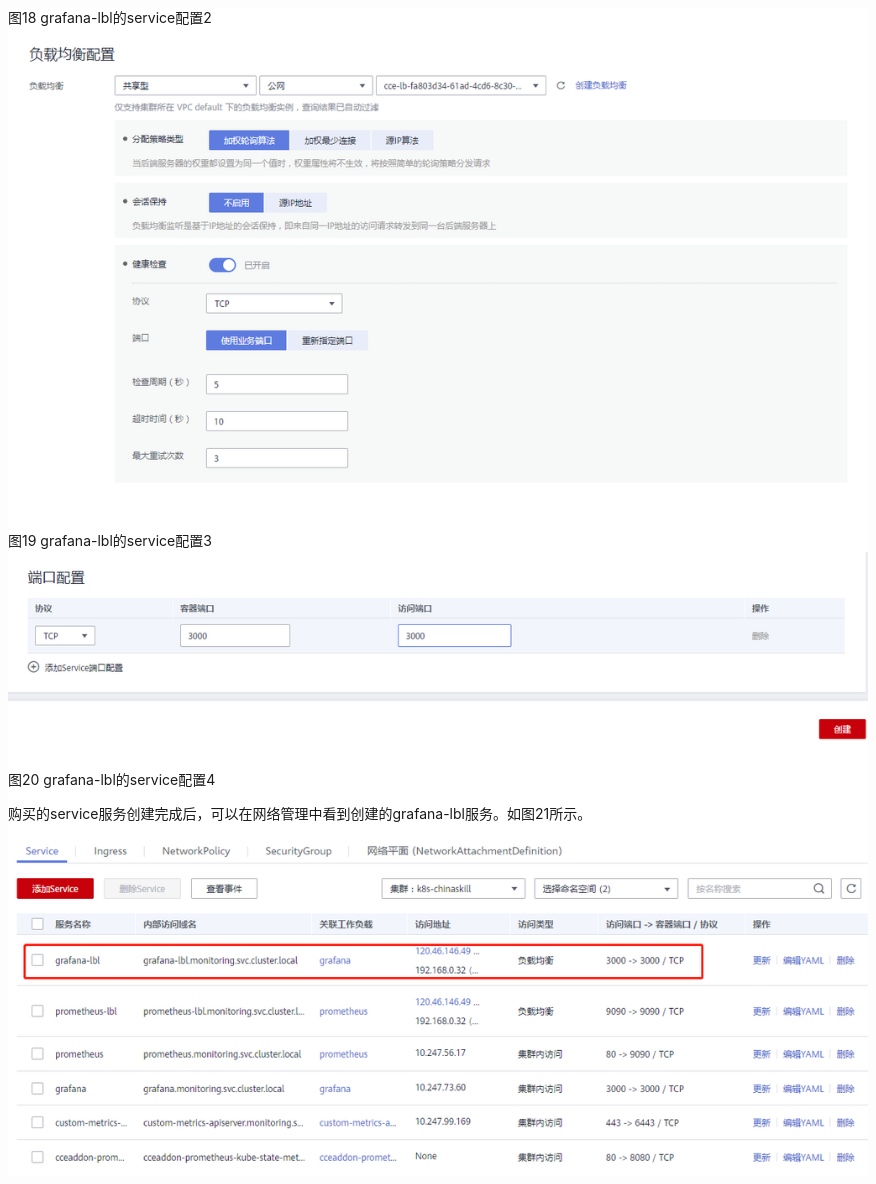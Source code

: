 图18 grafana-lbl的service配置2![img](.图片存放/wKggBmIfGk2AILMtAADL2wR5yj4990.png)

图19 grafana-lbl的service配置3![img](.图片存放/wKggBmIfGlSAZwdSAAA7iYiKWEo355.png)

图20 grafana-lbl的service配置4

购买的service服务创建完成后，可以在网络管理中看到创建的grafana-lbl服务。如图21所示。![img](.图片存放/wKggBmIfGmSACTNKAAD_vTn2Kuo176.png)
